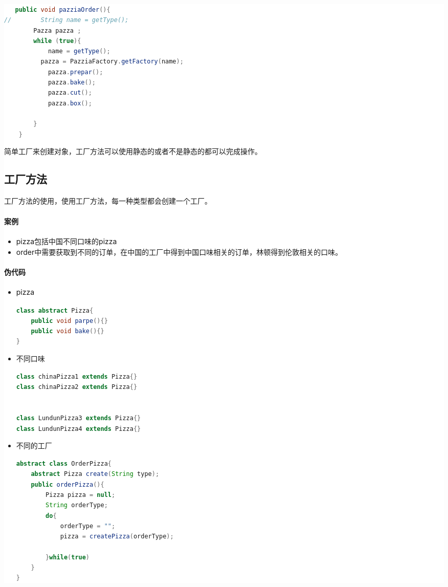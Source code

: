   ```java
     public void pazziaOrder(){
  //        String name = getType();
          Pazza pazza ;
          while (true){
              name = getType();   
           	pazza = PazziaFactory.getFactory(name);
              pazza.prepar();
              pazza.bake();
              pazza.cut();
              pazza.box();
  
          }
      }
  ```

简单工厂来创建对象，工厂方法可以使用静态的或者不是静态的都可以完成操作。

## 工厂方法

工厂方法的使用，使用工厂方法，每一种类型都会创建一个工厂。

#### 案例

- pizza包括中国不同口味的pizza
- order中需要获取到不同的订单，在中国的工厂中得到中国口味相关的订单，林顿得到伦敦相关的口味。

#### 伪代码

- pizza

  ```java
  class abstract Pizza{
      public void parpe(){}
      public void bake(){}
  }
  ```

  

- 不同口味

  ```java
  class chinaPizza1 extends Pizza{}
  class chinaPizza2 extends Pizza{}
  
  
  class LundunPizza3 extends Pizza{}
  class LundunPizza4 extends Pizza{}
  ```

  

- 不同的工厂

  ```java
  abstract class OrderPizza{
      abstract Pizza create(String type);
      public orderPizza(){
          Pizza pizza = null;
          String orderType;
          do{
              orderType = "";
              pizza = createPizza(orderType);
             
          }while(true)
      }
  }
  ```
